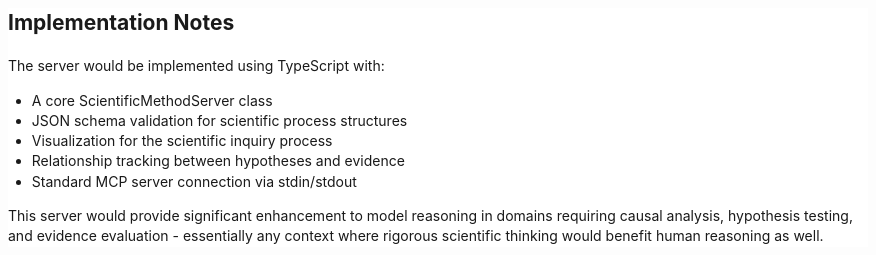 ## Implementation Notes

The server would be implemented using TypeScript with:

- A core ScientificMethodServer class
- JSON schema validation for scientific process structures
- Visualization for the scientific inquiry process
- Relationship tracking between hypotheses and evidence
- Standard MCP server connection via stdin/stdout

This server would provide significant enhancement to model reasoning in domains requiring causal analysis, hypothesis
testing, and evidence evaluation - essentially any context where rigorous scientific thinking would benefit human
reasoning as well.
